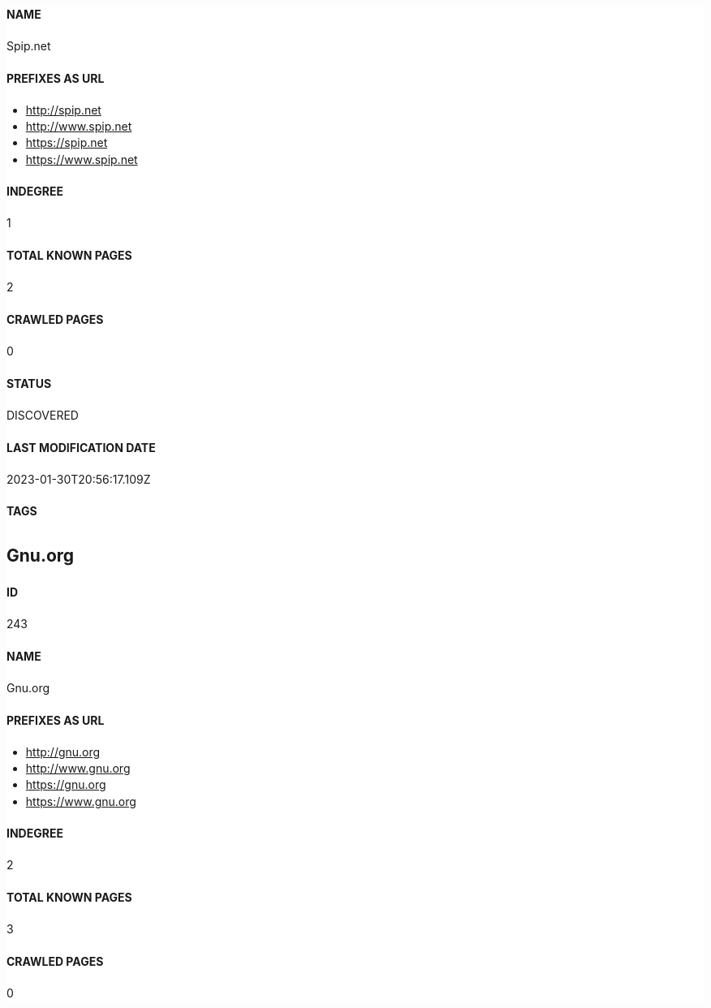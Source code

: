 #### NAME
Spip.net

#### PREFIXES AS URL
* http://spip.net
* http://www.spip.net
* https://spip.net
* https://www.spip.net

#### INDEGREE
1

#### TOTAL KNOWN PAGES
2

#### CRAWLED PAGES
0

#### STATUS
DISCOVERED

#### LAST MODIFICATION DATE
2023-01-30T20:56:17.109Z

#### TAGS




Gnu.org
-------

#### ID
243

#### NAME
Gnu.org

#### PREFIXES AS URL
* http://gnu.org
* http://www.gnu.org
* https://gnu.org
* https://www.gnu.org

#### INDEGREE
2

#### TOTAL KNOWN PAGES
3

#### CRAWLED PAGES
0
